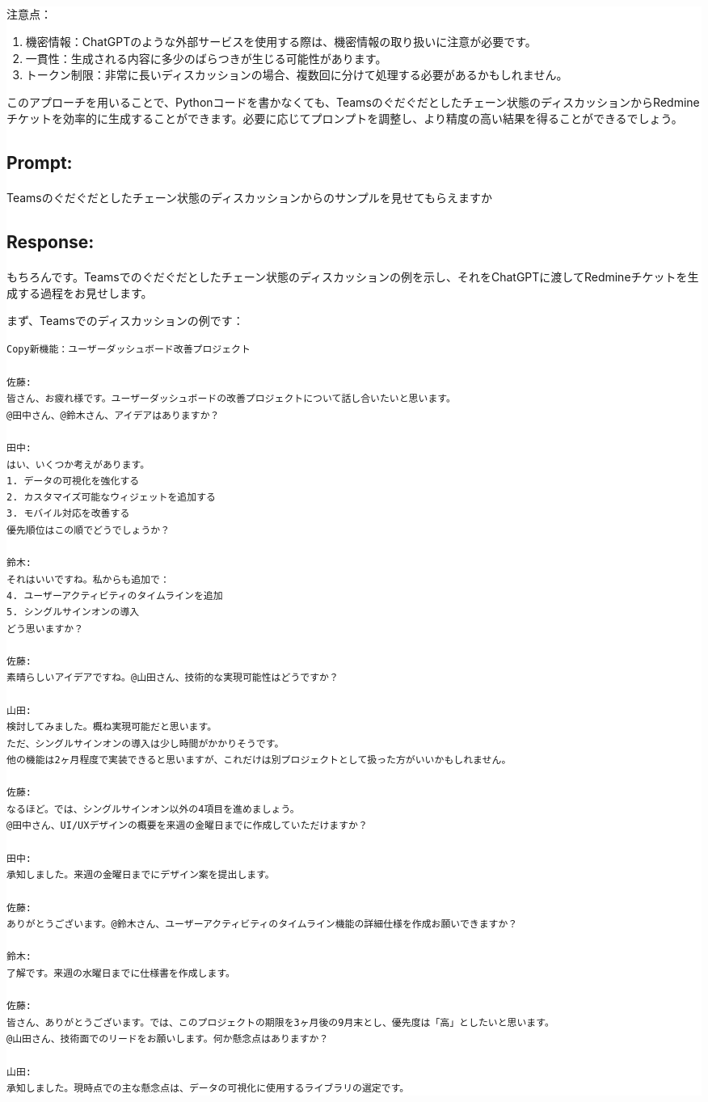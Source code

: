注意点：

1. 機密情報：ChatGPTのような外部サービスを使用する際は、機密情報の取り扱いに注意が必要です。
2. 一貫性：生成される内容に多少のばらつきが生じる可能性があります。
3. トークン制限：非常に長いディスカッションの場合、複数回に分けて処理する必要があるかもしれません。

このアプローチを用いることで、Pythonコードを書かなくても、Teamsのぐだぐだとしたチェーン状態のディスカッションからRedmineチケットを効率的に生成することができます。必要に応じてプロンプトを調整し、より精度の高い結果を得ることができるでしょう。

## Prompt:
Teamsのぐだぐだとしたチェーン状態のディスカッションからのサンプルを見せてもらえますか

## Response:
もちろんです。Teamsでのぐだぐだとしたチェーン状態のディスカッションの例を示し、それをChatGPTに渡してRedmineチケットを生成する過程をお見せします。

まず、Teamsでのディスカッションの例です：

```
Copy新機能：ユーザーダッシュボード改善プロジェクト

佐藤:
皆さん、お疲れ様です。ユーザーダッシュボードの改善プロジェクトについて話し合いたいと思います。
@田中さん、@鈴木さん、アイデアはありますか？

田中:
はい、いくつか考えがあります。
1. データの可視化を強化する
2. カスタマイズ可能なウィジェットを追加する
3. モバイル対応を改善する
優先順位はこの順でどうでしょうか？

鈴木:
それはいいですね。私からも追加で：
4. ユーザーアクティビティのタイムラインを追加
5. シングルサインオンの導入
どう思いますか？

佐藤:
素晴らしいアイデアですね。@山田さん、技術的な実現可能性はどうですか？

山田:
検討してみました。概ね実現可能だと思います。
ただ、シングルサインオンの導入は少し時間がかかりそうです。
他の機能は2ヶ月程度で実装できると思いますが、これだけは別プロジェクトとして扱った方がいいかもしれません。

佐藤:
なるほど。では、シングルサインオン以外の4項目を進めましょう。
@田中さん、UI/UXデザインの概要を来週の金曜日までに作成していただけますか？

田中:
承知しました。来週の金曜日までにデザイン案を提出します。

佐藤:
ありがとうございます。@鈴木さん、ユーザーアクティビティのタイムライン機能の詳細仕様を作成お願いできますか？

鈴木:
了解です。来週の水曜日までに仕様書を作成します。

佐藤:
皆さん、ありがとうございます。では、このプロジェクトの期限を3ヶ月後の9月末とし、優先度は「高」としたいと思います。
@山田さん、技術面でのリードをお願いします。何か懸念点はありますか？

山田:
承知しました。現時点での主な懸念点は、データの可視化に使用するライブラリの選定です。
```